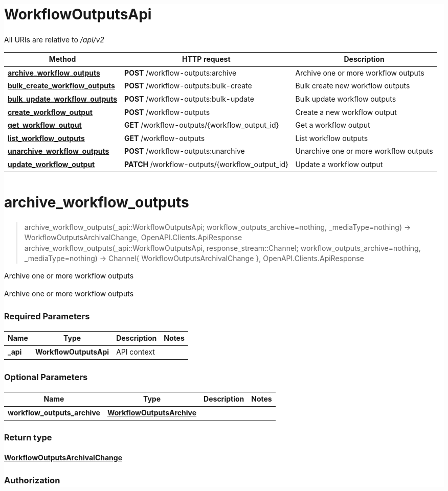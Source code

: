 # WorkflowOutputsApi

All URIs are relative to */api/v2*

Method | HTTP request | Description
------------- | ------------- | -------------
[**archive_workflow_outputs**](WorkflowOutputsApi.md#archive_workflow_outputs) | **POST** /workflow-outputs:archive | Archive one or more workflow outputs
[**bulk_create_workflow_outputs**](WorkflowOutputsApi.md#bulk_create_workflow_outputs) | **POST** /workflow-outputs:bulk-create | Bulk create new workflow outputs
[**bulk_update_workflow_outputs**](WorkflowOutputsApi.md#bulk_update_workflow_outputs) | **POST** /workflow-outputs:bulk-update | Bulk update workflow outputs
[**create_workflow_output**](WorkflowOutputsApi.md#create_workflow_output) | **POST** /workflow-outputs | Create a new workflow output
[**get_workflow_output**](WorkflowOutputsApi.md#get_workflow_output) | **GET** /workflow-outputs/{workflow_output_id} | Get a workflow output
[**list_workflow_outputs**](WorkflowOutputsApi.md#list_workflow_outputs) | **GET** /workflow-outputs | List workflow outputs
[**unarchive_workflow_outputs**](WorkflowOutputsApi.md#unarchive_workflow_outputs) | **POST** /workflow-outputs:unarchive | Unarchive one or more workflow outputs
[**update_workflow_output**](WorkflowOutputsApi.md#update_workflow_output) | **PATCH** /workflow-outputs/{workflow_output_id} | Update a workflow output


# **archive_workflow_outputs**
> archive_workflow_outputs(_api::WorkflowOutputsApi; workflow_outputs_archive=nothing, _mediaType=nothing) -> WorkflowOutputsArchivalChange, OpenAPI.Clients.ApiResponse <br/>
> archive_workflow_outputs(_api::WorkflowOutputsApi, response_stream::Channel; workflow_outputs_archive=nothing, _mediaType=nothing) -> Channel{ WorkflowOutputsArchivalChange }, OpenAPI.Clients.ApiResponse

Archive one or more workflow outputs

Archive one or more workflow outputs

### Required Parameters

Name | Type | Description  | Notes
------------- | ------------- | ------------- | -------------
 **_api** | **WorkflowOutputsApi** | API context | 

### Optional Parameters

Name | Type | Description  | Notes
------------- | ------------- | ------------- | -------------
 **workflow_outputs_archive** | [**WorkflowOutputsArchive**](WorkflowOutputsArchive.md)|  | 

### Return type

[**WorkflowOutputsArchivalChange**](WorkflowOutputsArchivalChange.md)

### Authorization
